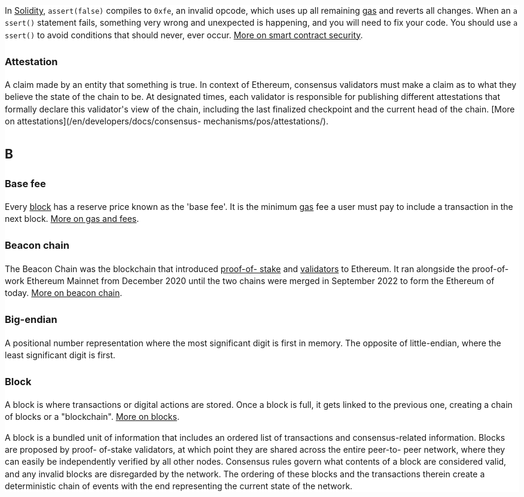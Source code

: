 In [Solidity](/en/glossary/#solidity), `assert(false)` compiles to `0xfe`, an
invalid opcode, which uses up all remaining [gas](/en/glossary/#gas) and
reverts all changes. When an `assert()` statement fails, something very wrong
and unexpected is happening, and you will need to fix your code. You should
use `assert()` to avoid conditions that should never, ever occur. [More on
smart contract security](/en/developers/docs/smart-contracts/security/).

### Attestation

A claim made by an entity that something is true. In context of Ethereum,
consensus validators must make a claim as to what they believe the state of
the chain to be. At designated times, each validator is responsible for
publishing different attestations that formally declare this validator's view
of the chain, including the last finalized checkpoint and the current head of
the chain. [More on attestations](/en/developers/docs/consensus-
mechanisms/pos/attestations/).

## B

### Base fee

Every [block](/en/glossary/#block) has a reserve price known as the 'base
fee'. It is the minimum [gas](/en/glossary/#gas) fee a user must pay to
include a transaction in the next block. [More on gas and
fees](/en/developers/docs/gas/).

### Beacon chain

The Beacon Chain was the blockchain that introduced [proof-of-
stake](/en/glossary/#pos) and [validators](/en/glossary/#validator) to
Ethereum. It ran alongside the proof-of-work Ethereum Mainnet from December
2020 until the two chains were merged in September 2022 to form the Ethereum
of today. [More on beacon chain](/en/roadmap/beacon-chain/).

### Big-endian

A positional number representation where the most significant digit is first
in memory. The opposite of little-endian, where the least significant digit is
first.

### Block

A block is where transactions or digital actions are stored. Once a block is
full, it gets linked to the previous one, creating a chain of blocks or a
"blockchain". [More on blocks](/en/developers/docs/blocks/).  
  
A block is a bundled unit of information that includes an ordered list of
transactions and consensus-related information. Blocks are proposed by proof-
of-stake validators, at which point they are shared across the entire peer-to-
peer network, where they can easily be independently verified by all other
nodes. Consensus rules govern what contents of a block are considered valid,
and any invalid blocks are disregarded by the network. The ordering of these
blocks and the transactions therein create a deterministic chain of events
with the end representing the current state of the network.
